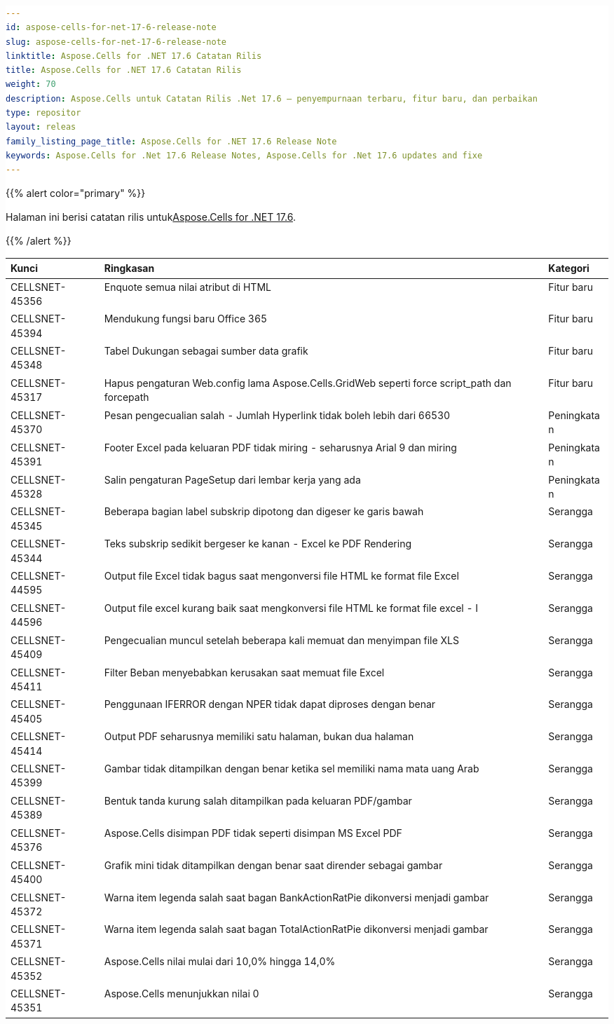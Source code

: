 ```yaml
---
id: aspose-cells-for-net-17-6-release-note
slug: aspose-cells-for-net-17-6-release-note
linktitle: Aspose.Cells for .NET 17.6 Catatan Rilis
title: Aspose.Cells for .NET 17.6 Catatan Rilis
weight: 70
description: Aspose.Cells untuk Catatan Rilis .Net 17.6 – penyempurnaan terbaru, fitur baru, dan perbaikan
type: repositor
layout: releas
family_listing_page_title: Aspose.Cells for .NET 17.6 Release Note
keywords: Aspose.Cells for .Net 17.6 Release Notes, Aspose.Cells for .Net 17.6 updates and fixe
---
```

{{% alert color="primary" %}} 

 Halaman ini berisi catatan rilis untuk[Aspose.Cells for .NET 17.6](https://releases.aspose.com/cells/net/new-releases/aspose.cells-for-.net-17.6/).

{{% /alert %}} 

|**Kunci**|**Ringkasan**|**Kategori**|
| :- | :- | :- |
|CELLSNET-45356|Enquote semua nilai atribut di HTML|Fitur baru|
|CELLSNET-45394|Mendukung fungsi baru Office 365|Fitur baru|
|CELLSNET-45348|Tabel Dukungan sebagai sumber data grafik|Fitur baru|
|CELLSNET-45317|Hapus pengaturan Web.config lama Aspose.Cells.GridWeb seperti force script_path dan forcepath|Fitur baru|
|CELLSNET-45370|Pesan pengecualian salah - Jumlah Hyperlink tidak boleh lebih dari 66530|Peningkatan|
|CELLSNET-45391|Footer Excel pada keluaran PDF tidak miring - seharusnya Arial 9 dan miring|Peningkatan|
|CELLSNET-45328|Salin pengaturan PageSetup dari lembar kerja yang ada|Peningkatan|
|CELLSNET-45345|Beberapa bagian label subskrip dipotong dan digeser ke garis bawah|Serangga|
|CELLSNET-45344|Teks subskrip sedikit bergeser ke kanan - Excel ke PDF Rendering|Serangga|
|CELLSNET-44595|Output file Excel tidak bagus saat mengonversi file HTML ke format file Excel|Serangga|
|CELLSNET-44596|Output file excel kurang baik saat mengkonversi file HTML ke format file excel - I|Serangga|
|CELLSNET-45409|Pengecualian muncul setelah beberapa kali memuat dan menyimpan file XLS|Serangga|
|CELLSNET-45411|Filter Beban menyebabkan kerusakan saat memuat file Excel|Serangga|
|CELLSNET-45405|Penggunaan IFERROR dengan NPER tidak dapat diproses dengan benar|Serangga|
|CELLSNET-45414|Output PDF seharusnya memiliki satu halaman, bukan dua halaman|Serangga|
|CELLSNET-45399|Gambar tidak ditampilkan dengan benar ketika sel memiliki nama mata uang Arab|Serangga|
|CELLSNET-45389|Bentuk tanda kurung salah ditampilkan pada keluaran PDF/gambar|Serangga|
|CELLSNET-45376|Aspose.Cells disimpan PDF tidak seperti disimpan MS Excel PDF|Serangga|
|CELLSNET-45400|Grafik mini tidak ditampilkan dengan benar saat dirender sebagai gambar|Serangga|
|CELLSNET-45372|Warna item legenda salah saat bagan BankActionRatPie dikonversi menjadi gambar|Serangga|
|CELLSNET-45371|Warna item legenda salah saat bagan TotalActionRatPie dikonversi menjadi gambar|Serangga|
|CELLSNET-45352|Aspose.Cells nilai mulai dari 10,0% hingga 14,0%|Serangga|
|CELLSNET-45351|Aspose.Cells menunjukkan nilai 0|Serangga|